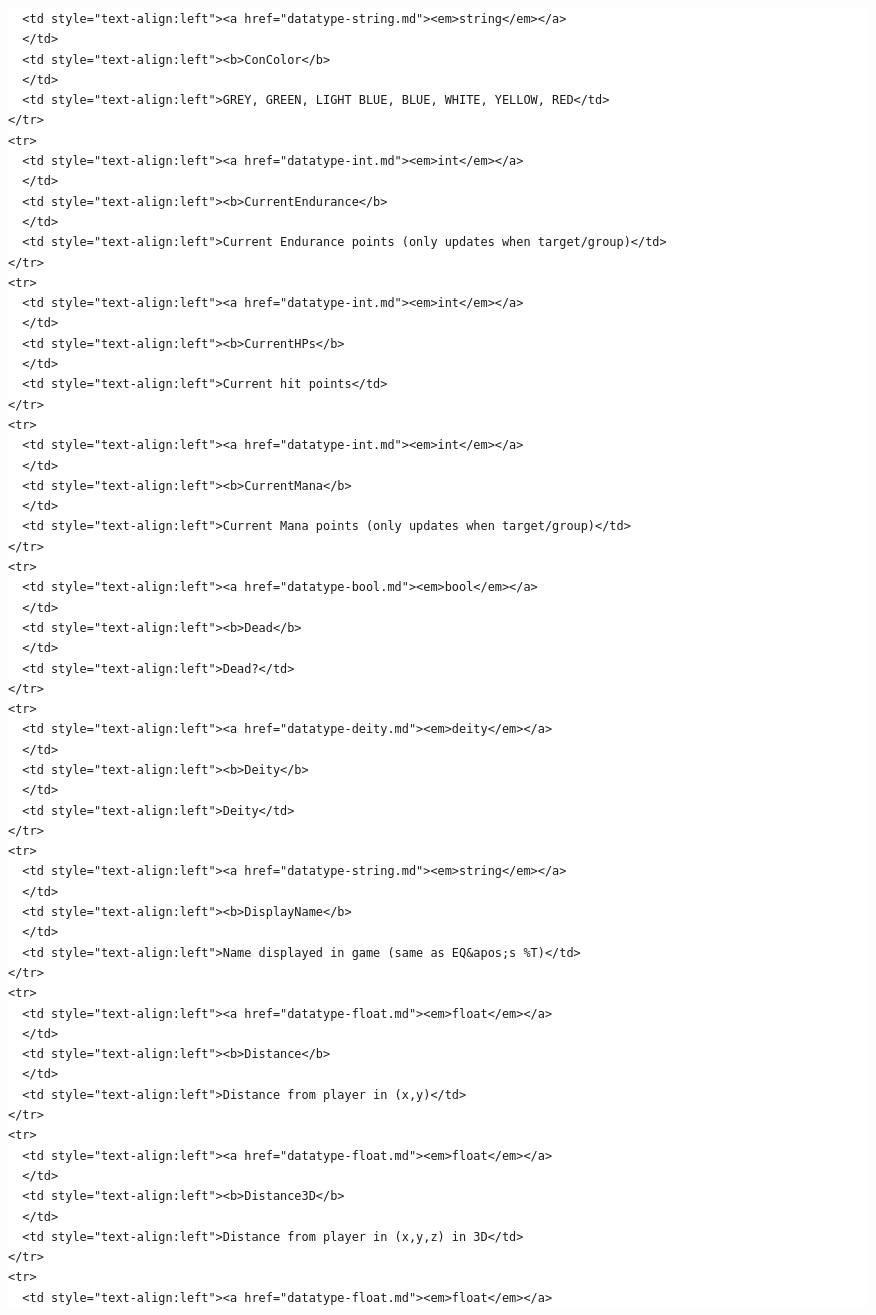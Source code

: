       <td style="text-align:left"><a href="datatype-string.md"><em>string</em></a>
      </td>
      <td style="text-align:left"><b>ConColor</b>
      </td>
      <td style="text-align:left">GREY, GREEN, LIGHT BLUE, BLUE, WHITE, YELLOW, RED</td>
    </tr>
    <tr>
      <td style="text-align:left"><a href="datatype-int.md"><em>int</em></a>
      </td>
      <td style="text-align:left"><b>CurrentEndurance</b>
      </td>
      <td style="text-align:left">Current Endurance points (only updates when target/group)</td>
    </tr>
    <tr>
      <td style="text-align:left"><a href="datatype-int.md"><em>int</em></a>
      </td>
      <td style="text-align:left"><b>CurrentHPs</b>
      </td>
      <td style="text-align:left">Current hit points</td>
    </tr>
    <tr>
      <td style="text-align:left"><a href="datatype-int.md"><em>int</em></a>
      </td>
      <td style="text-align:left"><b>CurrentMana</b>
      </td>
      <td style="text-align:left">Current Mana points (only updates when target/group)</td>
    </tr>
    <tr>
      <td style="text-align:left"><a href="datatype-bool.md"><em>bool</em></a>
      </td>
      <td style="text-align:left"><b>Dead</b>
      </td>
      <td style="text-align:left">Dead?</td>
    </tr>
    <tr>
      <td style="text-align:left"><a href="datatype-deity.md"><em>deity</em></a>
      </td>
      <td style="text-align:left"><b>Deity</b>
      </td>
      <td style="text-align:left">Deity</td>
    </tr>
    <tr>
      <td style="text-align:left"><a href="datatype-string.md"><em>string</em></a>
      </td>
      <td style="text-align:left"><b>DisplayName</b>
      </td>
      <td style="text-align:left">Name displayed in game (same as EQ&apos;s %T)</td>
    </tr>
    <tr>
      <td style="text-align:left"><a href="datatype-float.md"><em>float</em></a>
      </td>
      <td style="text-align:left"><b>Distance</b>
      </td>
      <td style="text-align:left">Distance from player in (x,y)</td>
    </tr>
    <tr>
      <td style="text-align:left"><a href="datatype-float.md"><em>float</em></a>
      </td>
      <td style="text-align:left"><b>Distance3D</b>
      </td>
      <td style="text-align:left">Distance from player in (x,y,z) in 3D</td>
    </tr>
    <tr>
      <td style="text-align:left"><a href="datatype-float.md"><em>float</em></a>